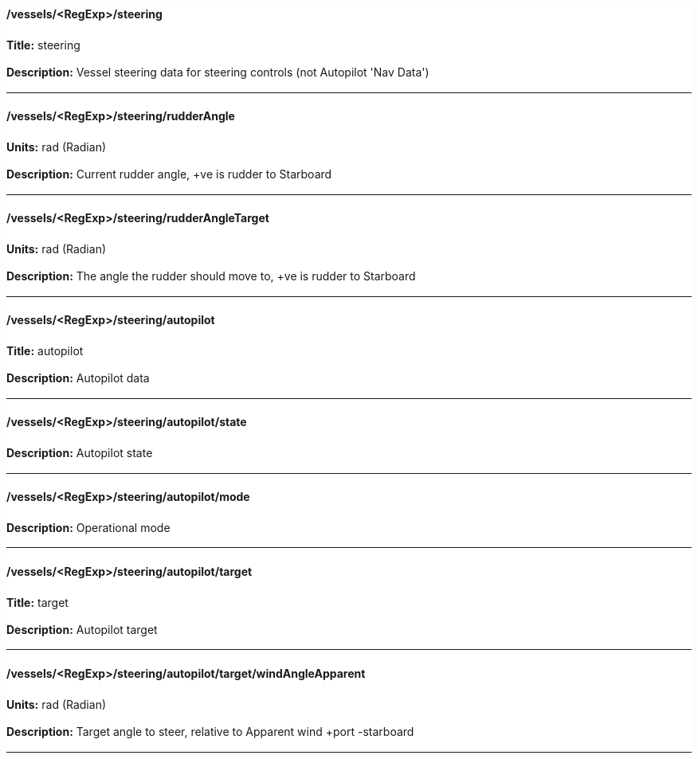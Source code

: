 
#### /vessels/&lt;RegExp&gt;/steering

**Title:** steering

**Description:** Vessel steering data for steering controls (not Autopilot 'Nav Data')

---

#### /vessels/&lt;RegExp&gt;/steering/rudderAngle

**Units:** rad (Radian)

**Description:** Current rudder angle, +ve is rudder to Starboard

---

#### /vessels/&lt;RegExp&gt;/steering/rudderAngleTarget

**Units:** rad (Radian)

**Description:** The angle the rudder should move to, +ve is rudder to Starboard

---

#### /vessels/&lt;RegExp&gt;/steering/autopilot

**Title:** autopilot

**Description:** Autopilot data

---

#### /vessels/&lt;RegExp&gt;/steering/autopilot/state

**Description:** Autopilot state

---

#### /vessels/&lt;RegExp&gt;/steering/autopilot/mode

**Description:** Operational mode

---

#### /vessels/&lt;RegExp&gt;/steering/autopilot/target

**Title:** target

**Description:** Autopilot target

---

#### /vessels/&lt;RegExp&gt;/steering/autopilot/target/windAngleApparent

**Units:** rad (Radian)

**Description:** Target angle to steer, relative to Apparent wind +port -starboard

---